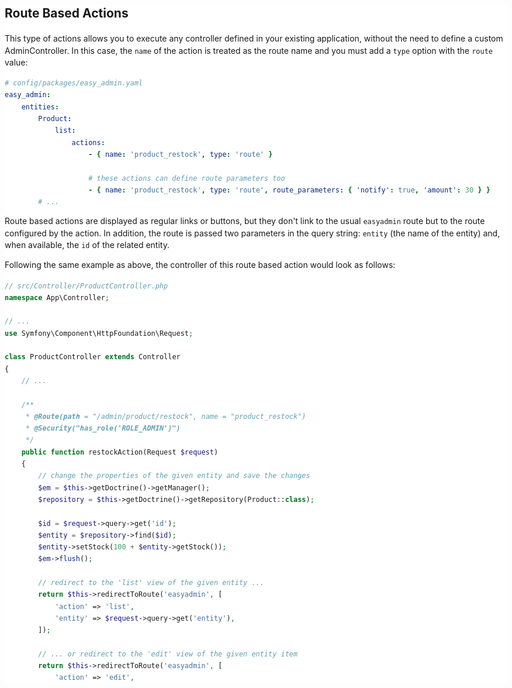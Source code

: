 ## Route Based Actions

This type of actions allows you to execute any controller defined in your
existing application, without the need to define a custom AdminController. In
this case, the `name` of the action is treated as the route name and you must
add a `type` option with the `route` value:

``` yaml
# config/packages/easy_admin.yaml
easy_admin:
    entities:
        Product:
            list:
                actions:
                    - { name: 'product_restock', type: 'route' }

                    # these actions can define route parameters too
                    - { name: 'product_restock', type: 'route', route_parameters: { 'notify': true, 'amount': 30 } }
        # ...
```

Route based actions are displayed as regular links or buttons, but they don't
link to the usual `easyadmin` route but to the route configured by the action.
In addition, the route is passed two parameters in the query string: `entity`
(the name of the entity) and, when available, the `id` of the related entity.

Following the same example as above, the controller of this route based action
would look as follows:

``` php
// src/Controller/ProductController.php
namespace App\Controller;

// ...
use Symfony\Component\HttpFoundation\Request;

class ProductController extends Controller
{
    // ...

    /**
     * @Route(path = "/admin/product/restock", name = "product_restock")
     * @Security("has_role('ROLE_ADMIN')")
     */
    public function restockAction(Request $request)
    {
        // change the properties of the given entity and save the changes
        $em = $this->getDoctrine()->getManager();
        $repository = $this->getDoctrine()->getRepository(Product::class);

        $id = $request->query->get('id');
        $entity = $repository->find($id);
        $entity->setStock(100 + $entity->getStock());
        $em->flush();

        // redirect to the 'list' view of the given entity ...
        return $this->redirectToRoute('easyadmin', [
            'action' => 'list',
            'entity' => $request->query->get('entity'),
        ]);

        // ... or redirect to the 'edit' view of the given entity item
        return $this->redirectToRoute('easyadmin', [
            'action' => 'edit',
```